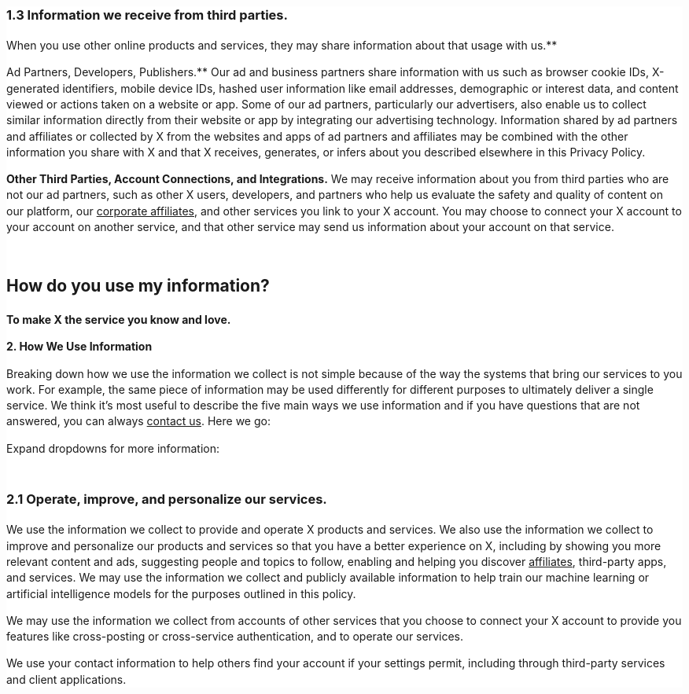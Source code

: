 
### 1.3 Information we receive from third parties.

  
When you use other online products and services, they may share information about that usage with us.**  
  
Ad Partners, Developers, Publishers.** Our ad and business partners share information with us such as browser cookie IDs, X-generated identifiers, [](https://twitter.com/en/privacy#overlay-chapter2.6.1)mobile device IDs, hashed user information like email addresses, demographic or interest data, and content viewed or actions taken on a website or app. Some of our ad partners, particularly our advertisers, also enable us to collect similar information directly from their website or app by integrating our advertising technology. Information shared by ad partners and affiliates or collected by X from the websites and apps of ad partners and affiliates may be combined with the other information you share with X and that X receives, generates, or infers about you described elsewhere in this Privacy Policy.

**Other Third Parties, Account Connections, and Integrations.** We may receive information about you from third parties who are not our ad partners, such as other X users, developers, and partners who help us evaluate the safety and quality of content on our platform, our [corporate affiliates](https://help.x.com/rules-and-policies/twitter-services-and-corporate-affiliates), and other services you link to your X account. You may choose to connect your X account to your account on another service, and that other service may send us information about your account on that service.  
 

How do you use my information?
------------------------------

**To make X the service you know and love.**

**2\. How We Use Information**

Breaking down how we use the information we collect is not simple because of the way the systems that bring our services to you work. For example, the same piece of information may be used differently for different purposes to ultimately deliver a single service. We think it’s most useful to describe the five main ways we use information and if you have questions that are not answered, you can always [contact us](https://help.x.com/forms/privacy). Here we go:

Expand dropdowns for more information:  
 

### 2.1 Operate, improve, and personalize our services.

  
We use the information we collect to provide and operate X products and services. We also use the information we collect to improve and personalize our products and services so that you have a better experience on X, including by showing you more relevant content and ads, suggesting people and topics to follow, enabling and helping you discover [affiliates](https://help.x.com/rules-and-policies/twitter-services-and-corporate-affiliates), third-party apps, and services. We may use the information we collect and publicly available information to help train our machine learning or artificial intelligence models for the purposes outlined in this policy.  
  
We may use the information we collect from accounts of other services that you choose to connect your X account to provide you features like cross-posting or cross-service authentication, and to operate our services.

We use your contact information to help others find your account if your settings permit, including through third-party services and client applications.
